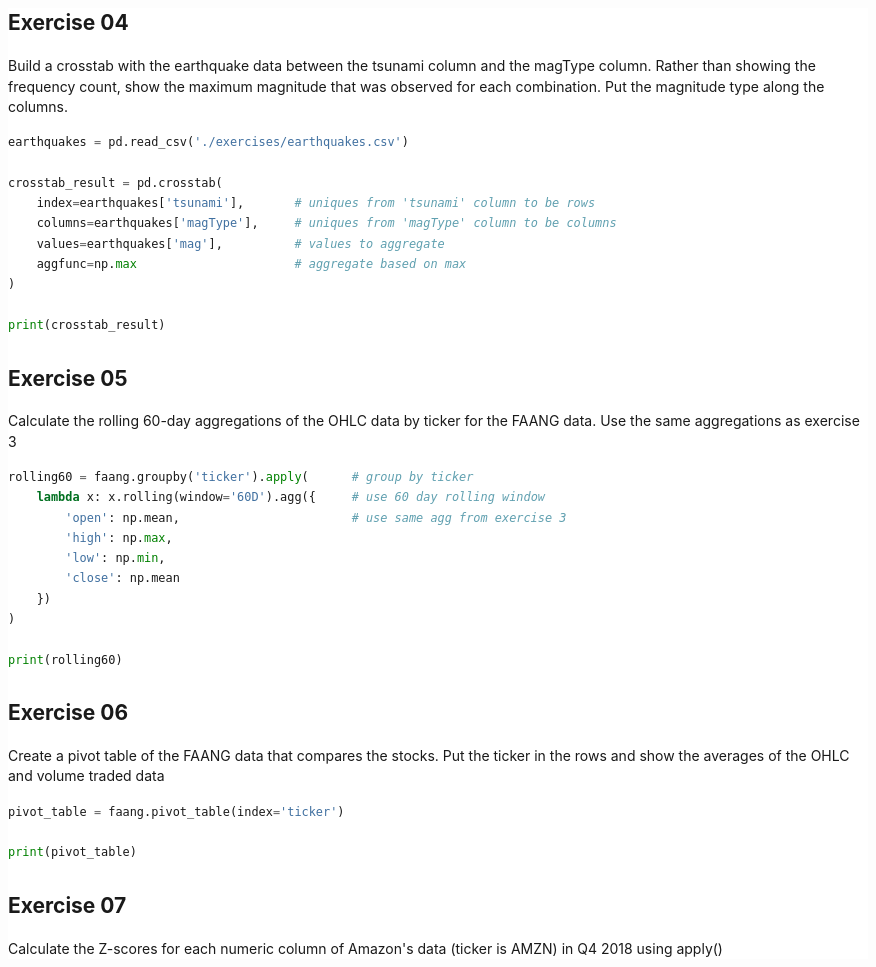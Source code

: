 ## Exercise 04

Build a crosstab with the earthquake data between the tsunami column and the
magType column. Rather than showing the frequency count, show the maximum
magnitude that was observed for each combination. Put the magnitude type along
the columns.

```python
earthquakes = pd.read_csv('./exercises/earthquakes.csv')

crosstab_result = pd.crosstab(
    index=earthquakes['tsunami'],       # uniques from 'tsunami' column to be rows
    columns=earthquakes['magType'],     # uniques from 'magType' column to be columns
    values=earthquakes['mag'],          # values to aggregate
    aggfunc=np.max                      # aggregate based on max
)

print(crosstab_result)
```

## Exercise 05

Calculate the rolling 60-day aggregations of the OHLC data by ticker for the
FAANG data. Use the same aggregations as exercise 3

```python
rolling60 = faang.groupby('ticker').apply(      # group by ticker
    lambda x: x.rolling(window='60D').agg({     # use 60 day rolling window
        'open': np.mean,                        # use same agg from exercise 3
        'high': np.max,
        'low': np.min,
        'close': np.mean
    })
)

print(rolling60)
```

## Exercise 06

Create a pivot table of the FAANG data that compares the stocks. Put the ticker in
the rows and show the averages of the OHLC and volume traded data

```python
pivot_table = faang.pivot_table(index='ticker')

print(pivot_table)
```

## Exercise 07

Calculate the Z-scores for each numeric column of Amazon's data (ticker is
AMZN) in Q4 2018 using apply()
